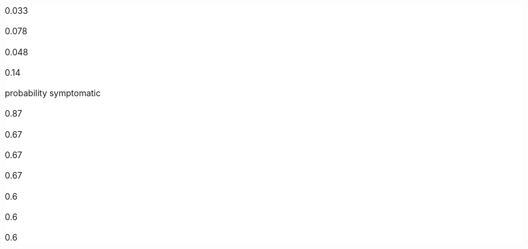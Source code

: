 0.033

</td>
<td style="text-align:left;">

0.078

</td>
<td style="text-align:left;">

0.048

</td>
<td style="text-align:left;">

0.14

</td>
</tr>
<tr>
<td style="text-align:left;">

probability symptomatic

</td>
<td style="text-align:left;">

0.87

</td>
<td style="text-align:left;">

0.67

</td>
<td style="text-align:left;">

0.67

</td>
<td style="text-align:left;">

0.67

</td>
<td style="text-align:left;">

0.6

</td>
<td style="text-align:left;">

0.6

</td>
<td style="text-align:left;">

0.6

</td>
</tr>
<tr>
<td style="text-align:left;">
